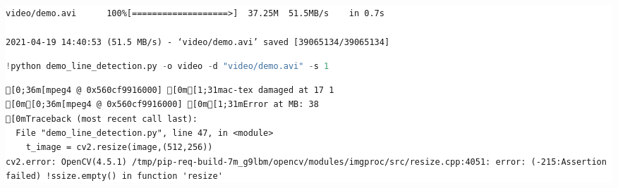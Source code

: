     video/demo.avi      100%[===================>]  37.25M  51.5MB/s    in 0.7s    
    
    2021-04-19 14:40:53 (51.5 MB/s) - ‘video/demo.avi’ saved [39065134/39065134]


```python
!python demo_line_detection.py -o video -d "video/demo.avi" -s 1
```

    [0;36m[mpeg4 @ 0x560cf9916000] [0m[1;31mac-tex damaged at 17 1
    [0m[0;36m[mpeg4 @ 0x560cf9916000] [0m[1;31mError at MB: 38
    [0mTraceback (most recent call last):
      File "demo_line_detection.py", line 47, in <module>
        t_image = cv2.resize(image,(512,256))
    cv2.error: OpenCV(4.5.1) /tmp/pip-req-build-7m_g9lbm/opencv/modules/imgproc/src/resize.cpp:4051: error: (-215:Assertion failed) !ssize.empty() in function 'resize'